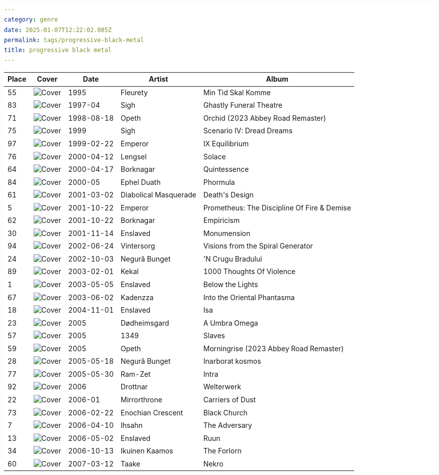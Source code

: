 ```yaml
---
category: genre
date: 2025-01-07T12:22:02.085Z
permalink: tags/progressive-black-metal
title: progressive black metal
---
```


| Place | Cover | Date | Artist | Album |
|---|---|---|---|---|
| 55 | ![Cover](https://i.discogs.com/21h5CS4JoW-MiRG_DzA7aZl_O7vNCXZ-k019lIsbnFk/rs:fit/g:sm/q:40/h:150/w:150/czM6Ly9kaXNjb2dz/LWRhdGFiYXNlLWlt/YWdlcy9SLTM3NzY2/OC0xMzE5OTM4MzM2/LmpwZWc.jpeg) | 1995 | Fleurety | Min Tid Skal Komme |
| 83 | ![Cover](http://coverartarchive.org/release/c7a17a17-00ec-4c19-8e89-001734cd9a30/6766359347-250.jpg) | 1997-04 | Sigh | Ghastly Funeral Theatre |
| 71 | ![Cover](https://i.discogs.com/rWhUlSPSL9tEThhAQi1L45PvIn5AB6ZZcE9T9uxI5I4/rs:fit/g:sm/q:40/h:150/w:150/czM6Ly9kaXNjb2dz/LWRhdGFiYXNlLWlt/YWdlcy9SLTIwMTY4/MDgtMTI1ODc0OTEz/Ny5qcGVn.jpeg) | 1998-08-18 | Opeth | Orchid (2023 Abbey Road Remaster) |
| 75 | ![Cover](http://coverartarchive.org/release/c9c67f9d-de5c-42b8-b594-b7fc5f2df435/14204920860-250.jpg) | 1999 | Sigh | Scenario IV: Dread Dreams |
| 97 | ![Cover](https://lastfm.freetls.fastly.net/i/u/34s/5e6a1898c4274f1daa4366573c376ed5.png) | 1999-02-22 | Emperor | IX Equilibrium |
| 76 | ![Cover](https://i.discogs.com/qaOxMBfr1_nEt3IU-gheHlTHQ3RoEkrvcORfmjtyFBQ/rs:fit/g:sm/q:40/h:150/w:150/czM6Ly9kaXNjb2dz/LWRhdGFiYXNlLWlt/YWdlcy9SLTg5MjYy/MC0xNDMyOTMzNDc5/LTU1MjAuanBlZw.jpeg) | 2000-04-12 | Lengsel | Solace |
| 64 | ![Cover](https://i.discogs.com/S7tDeiK7wcTsupG_1HXkn_xQmYgkeG5nY1YetrK0HAc/rs:fit/g:sm/q:40/h:150/w:150/czM6Ly9kaXNjb2dz/LWRhdGFiYXNlLWlt/YWdlcy9SLTc2ODc2/NC0xNTI4Nzg1OTUw/LTEyMjguanBlZw.jpeg) | 2000-04-17 | Borknagar | Quintessence |
| 84 | ![Cover](http://coverartarchive.org/release/d121e09f-8a9b-4f47-9813-ac1804732fd0/19427619589-250.jpg) | 2000-05 | Ephel Duath | Phormula |
| 61 | ![Cover](http://coverartarchive.org/release/317cb4c1-4a8a-4808-8d73-72841f8667e3/27836538854-250.jpg) | 2001-03-02 | Diabolical Masquerade | Death's Design |
| 5 | ![Cover](http://coverartarchive.org/release/cb67ecb9-2d90-39bc-bef2-5d0ec82beb2f/5877351684-250.jpg) | 2001-10-22 | Emperor | Prometheus: The Discipline Of Fire &amp; Demise |
| 62 | ![Cover](http://coverartarchive.org/release/531be385-2b4e-4227-9c2a-03205bdff637/18640626294-250.jpg) | 2001-10-22 | Borknagar | Empiricism |
| 30 | ![Cover](http://coverartarchive.org/release/12943fe3-c300-48df-8c72-356e269de36f/18279173856-250.jpg) | 2001-11-14 | Enslaved | Monumension |
| 94 | ![Cover](http://coverartarchive.org/release/63638a48-db3d-3005-b84f-08af5fb9b4df/15299327857-250.jpg) | 2002-06-24 | Vintersorg | Visions from the Spiral Generator |
| 24 | ![Cover](http://coverartarchive.org/release/9ddc4e49-abbd-4c1b-80d6-d252ef34c3f0/1122286453-250.jpg) | 2002-10-03 | Negură Bunget | 'N Crugu Bradului |
| 89 | ![Cover](https://i.discogs.com/Bdx-sz03pLbxhrtnZw64DFaxxDTWa_4_pbTOATZ7Gu4/rs:fit/g:sm/q:40/h:150/w:150/czM6Ly9kaXNjb2dz/LWRhdGFiYXNlLWlt/YWdlcy9SLTkxMDQz/Mi0xMTcxODk1NDAy/LmpwZWc.jpeg) | 2003-02-01 | Kekal | 1000 Thoughts Of Violence |
| 1 | ![Cover](http://coverartarchive.org/release/113463f1-9031-4f28-840c-c7dbcbdc259a/19073928687-250.jpg) | 2003-05-05 | Enslaved | Below the Lights |
| 67 | ![Cover](https://i.discogs.com/fNhYFAvorisEAncMk9hBppYr0K8OenVYVc8ty7f00Hc/rs:fit/g:sm/q:40/h:150/w:150/czM6Ly9kaXNjb2dz/LWRhdGFiYXNlLWlt/YWdlcy9SLTExNzc2/MTItMTYwODQ5Nzkw/My0xMTYxLmpwZWc.jpeg) | 2003-06-02 | Kadenzza | Into the Oriental Phantasma |
| 18 | ![Cover](http://coverartarchive.org/release/87f61dc3-7f56-4db3-aed5-894413507758/3815436898-250.jpg) | 2004-11-01 | Enslaved | Isa |
| 23 | ![Cover](https://i.discogs.com/WUgcaHBRHfIWCBmDwDv69g7Kbwn3LN86UXy1t2uKvyY/rs:fit/g:sm/q:40/h:150/w:150/czM6Ly9kaXNjb2dz/LWRhdGFiYXNlLWlt/YWdlcy9SLTY3Njkx/NDUtMTQyNjI1MjA5/NC01MTg3LmpwZWc.jpeg) | 2005 | Dødheimsgard | A Umbra Omega |
| 57 | ![Cover](https://i.discogs.com/xnhzr62YVyivDOcPU_Zrl8ufn90Mlr2EGkVtAcXOwVk/rs:fit/g:sm/q:40/h:150/w:150/czM6Ly9kaXNjb2dz/LWRhdGFiYXNlLWlt/YWdlcy9SLTU3MTAw/NC0xMzMwMDQ1OTYw/LmpwZWc.jpeg) | 2005 | 1349 | Slaves |
| 59 | ![Cover](https://i.discogs.com/2iY1jc1cCQtMArPQq2MD2B7Unt9fBlrcf1NzEbhLx-M/rs:fit/g:sm/q:40/h:150/w:150/czM6Ly9kaXNjb2dz/LWRhdGFiYXNlLWlt/YWdlcy9SLTE5OTk4/MzktMTI2MjYzODY0/Ny5qcGVn.jpeg) | 2005 | Opeth | Morningrise (2023 Abbey Road Remaster) |
| 28 | ![Cover](http://coverartarchive.org/release/18b853a2-d339-467a-a650-fd914767aa2b/1122283123-250.jpg) | 2005-05-18 | Negură Bunget | Inarborat kosmos |
| 77 | ![Cover](https://i.discogs.com/Mg1Ld9MYgMFUavO-zGFZubJzEX2wdPYGek6U6mgripQ/rs:fit/g:sm/q:40/h:150/w:150/czM6Ly9kaXNjb2dz/LWRhdGFiYXNlLWlt/YWdlcy9SLTExMDkx/MjgtMTU5NDMzNjk2/Mi02NDIxLmpwZWc.jpeg) | 2005-05-30 | Ram-Zet | Intra |
| 92 | ![Cover](https://i.discogs.com/RAP1V2di2Gi92-pJPQOSDCeyX3bVBaSVdeuMcXhUSYk/rs:fit/g:sm/q:40/h:150/w:150/czM6Ly9kaXNjb2dz/LWRhdGFiYXNlLWlt/YWdlcy9SLTcyMjU2/MS0xMzQ0ODQ5NTg3/LTIxOTkuanBlZw.jpeg) | 2006 | Drottnar | Welterwerk |
| 22 | ![Cover](http://coverartarchive.org/release/2f080810-bfa0-429a-9998-f84562709b8e/35136270235-250.jpg) | 2006-01 | Mirrorthrone | Carriers of Dust |
| 73 | ![Cover](https://i.discogs.com/V6sLv12eQ1MTyaQNd8FM_nUIgPKh7Asy7-P3GNxQ2Ys/rs:fit/g:sm/q:40/h:150/w:150/czM6Ly9kaXNjb2dz/LWRhdGFiYXNlLWlt/YWdlcy9SLTY2NDA2/NC0xMTQ1MDI4NDc0/LmpwZWc.jpeg) | 2006-02-22 | Enochian Crescent | Black Church |
| 7 | ![Cover](https://i.discogs.com/i0TO-I48nrdFMlNBK5VF8PdjV-FLYLmzN1fWXLknJ4U/rs:fit/g:sm/q:40/h:150/w:150/czM6Ly9kaXNjb2dz/LWRhdGFiYXNlLWlt/YWdlcy9SLTY5NjQ2/MC0xMjIwNDc0MTA4/LmpwZWc.jpeg) | 2006-04-10 | Ihsahn | The Adversary |
| 13 | ![Cover](http://coverartarchive.org/release/1e8dcfc6-302c-43cd-9807-d6251e358c65/2997123472-250.jpg) | 2006-05-02 | Enslaved | Ruun |
| 34 | ![Cover](http://coverartarchive.org/release/f81fb73e-4df6-426a-82fc-640150b80d1d/31377398570-250.jpg) | 2006-10-13 | Ikuinen Kaamos | The Forlorn |
| 60 | ![Cover](http://coverartarchive.org/release/56a81f6d-c806-4cd9-a633-bf124b59f826/9017373488-250.jpg) | 2007-03-12 | Taake | Nekro |